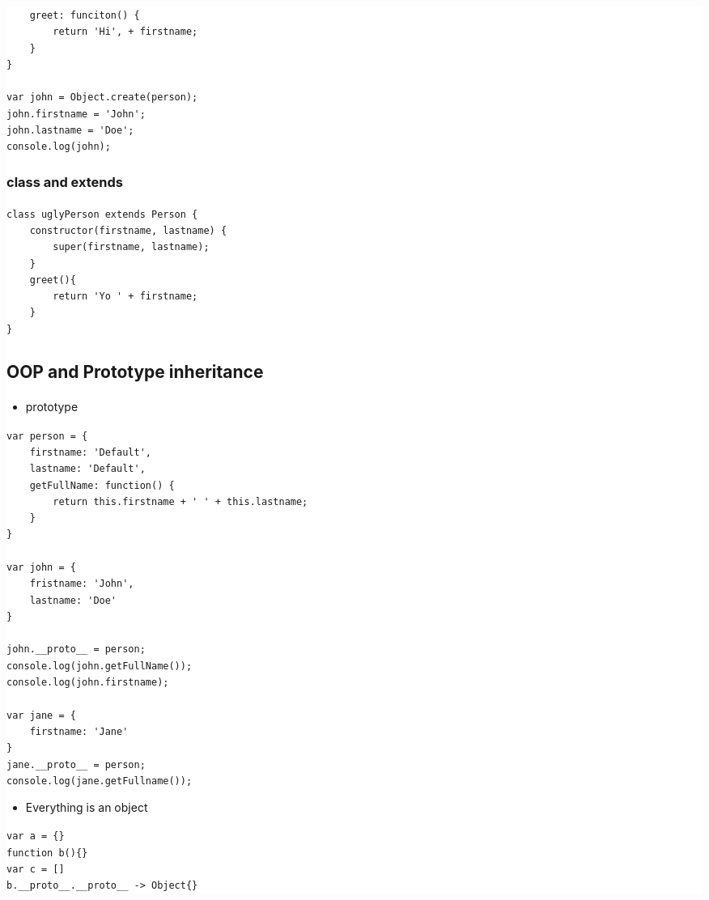 ``` Person
    greet: funciton() {
        return 'Hi', + firstname;
    }
}

var john = Object.create(person);
john.firstname = 'John';
john.lastname = 'Doe';
console.log(john);
```
### class and extends
```
class uglyPerson extends Person {
    constructor(firstname, lastname) {
        super(firstname, lastname);
    }
    greet(){
        return 'Yo ' + firstname;
    }
}
```

## OOP and Prototype inheritance

* prototype
```  code
var person = {
    firstname: 'Default',
    lastname: 'Default',
    getFullName: function() {
        return this.firstname + ' ' + this.lastname;
    }
}

var john = {
    fristname: 'John',
    lastname: 'Doe'
}

john.__proto__ = person;
console.log(john.getFullName());
console.log(john.firstname);

var jane = {
    firstname: 'Jane'
}
jane.__proto__ = person;
console.log(jane.getFullname());
```

* Everything is an object
``` object
var a = {}
function b(){}
var c = []
b.__proto__.__proto__ -> Object{}
```
